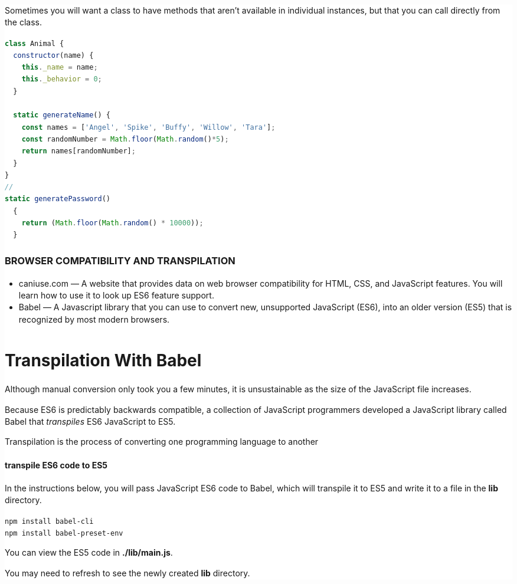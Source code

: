 Sometimes you will want a class to have methods that aren’t available in individual instances, but that you can call directly from the class.

```js
class Animal {
  constructor(name) {
    this._name = name;
    this._behavior = 0;
  }

  static generateName() {
    const names = ['Angel', 'Spike', 'Buffy', 'Willow', 'Tara'];
    const randomNumber = Math.floor(Math.random()*5);
    return names[randomNumber];
  }
} 
//
static generatePassword()
  {
    return (Math.floor(Math.random() * 10000));
  }
```

### **BROWSER COMPATIBILITY AND TRANSPILATION**

- caniuse.com — A website that provides data on web browser compatibility for HTML, CSS, and JavaScript features. You will learn how to use it to look up ES6 feature support.
- Babel — A Javascript library that you can use to convert new, unsupported JavaScript (ES6), into an older version (ES5) that is recognized by most modern browsers.

# Transpilation With Babel

Although manual conversion only took you a few minutes, it is unsustainable as the size of the JavaScript file increases.

Because ES6 is predictably backwards compatible, a collection of JavaScript programmers developed a JavaScript library called Babel that *transpiles* ES6 JavaScript to ES5.

Transpilation is the process of converting one programming language to another

#### transpile ES6 code to ES5

In the instructions below, you will pass JavaScript ES6 code to Babel, which will transpile it to ES5 and write it to a file in the **lib** directory.

```shell
npm install babel-cli
npm install babel-preset-env

```

You can view the ES5 code in **./lib/main.js**.

You may need to refresh to see the newly created **lib** directory.
